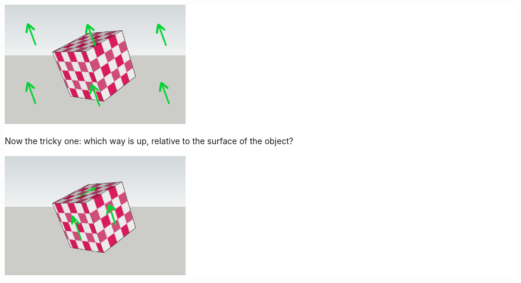 <img src="/assets/parallax-shift/objectspace.png" alt="A diagram of a cube, with green arrows pointing up in object space" height="200px" />

Now the tricky one: which way is up, relative to the surface of the object?

<img src="/assets/parallax-shift/tangentspace.png" alt="A diagram of a cube, with green arrows pointing up in tangent space, more or less" height="200px" />
